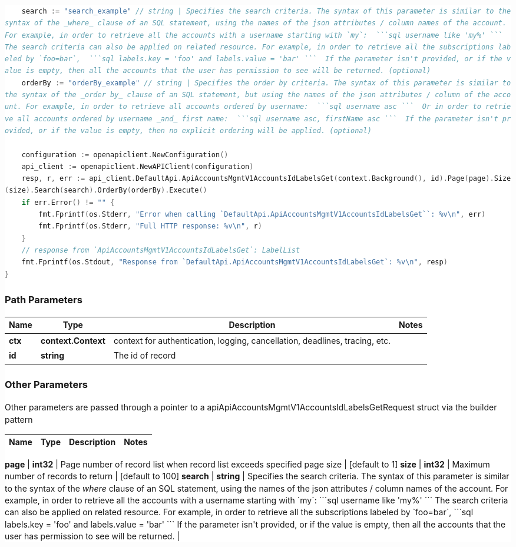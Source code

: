 ```go
    search := "search_example" // string | Specifies the search criteria. The syntax of this parameter is similar to the syntax of the _where_ clause of an SQL statement, using the names of the json attributes / column names of the account. For example, in order to retrieve all the accounts with a username starting with `my`:  ```sql username like 'my%' ```  The search criteria can also be applied on related resource. For example, in order to retrieve all the subscriptions labeled by `foo=bar`,  ```sql labels.key = 'foo' and labels.value = 'bar' ```  If the parameter isn't provided, or if the value is empty, then all the accounts that the user has permission to see will be returned. (optional)
    orderBy := "orderBy_example" // string | Specifies the order by criteria. The syntax of this parameter is similar to the syntax of the _order by_ clause of an SQL statement, but using the names of the json attributes / column of the account. For example, in order to retrieve all accounts ordered by username:  ```sql username asc ```  Or in order to retrieve all accounts ordered by username _and_ first name:  ```sql username asc, firstName asc ```  If the parameter isn't provided, or if the value is empty, then no explicit ordering will be applied. (optional)

    configuration := openapiclient.NewConfiguration()
    api_client := openapiclient.NewAPIClient(configuration)
    resp, r, err := api_client.DefaultApi.ApiAccountsMgmtV1AccountsIdLabelsGet(context.Background(), id).Page(page).Size(size).Search(search).OrderBy(orderBy).Execute()
    if err.Error() != "" {
        fmt.Fprintf(os.Stderr, "Error when calling `DefaultApi.ApiAccountsMgmtV1AccountsIdLabelsGet``: %v\n", err)
        fmt.Fprintf(os.Stderr, "Full HTTP response: %v\n", r)
    }
    // response from `ApiAccountsMgmtV1AccountsIdLabelsGet`: LabelList
    fmt.Fprintf(os.Stdout, "Response from `DefaultApi.ApiAccountsMgmtV1AccountsIdLabelsGet`: %v\n", resp)
}
```

### Path Parameters


Name | Type | Description  | Notes
------------- | ------------- | ------------- | -------------
**ctx** | **context.Context** | context for authentication, logging, cancellation, deadlines, tracing, etc.
**id** | **string** | The id of record | 

### Other Parameters

Other parameters are passed through a pointer to a apiApiAccountsMgmtV1AccountsIdLabelsGetRequest struct via the builder pattern


Name | Type | Description  | Notes
------------- | ------------- | ------------- | -------------

 **page** | **int32** | Page number of record list when record list exceeds specified page size | [default to 1]
 **size** | **int32** | Maximum number of records to return | [default to 100]
 **search** | **string** | Specifies the search criteria. The syntax of this parameter is similar to the syntax of the _where_ clause of an SQL statement, using the names of the json attributes / column names of the account. For example, in order to retrieve all the accounts with a username starting with &#x60;my&#x60;:  &#x60;&#x60;&#x60;sql username like &#39;my%&#39; &#x60;&#x60;&#x60;  The search criteria can also be applied on related resource. For example, in order to retrieve all the subscriptions labeled by &#x60;foo&#x3D;bar&#x60;,  &#x60;&#x60;&#x60;sql labels.key &#x3D; &#39;foo&#39; and labels.value &#x3D; &#39;bar&#39; &#x60;&#x60;&#x60;  If the parameter isn&#39;t provided, or if the value is empty, then all the accounts that the user has permission to see will be returned. | 